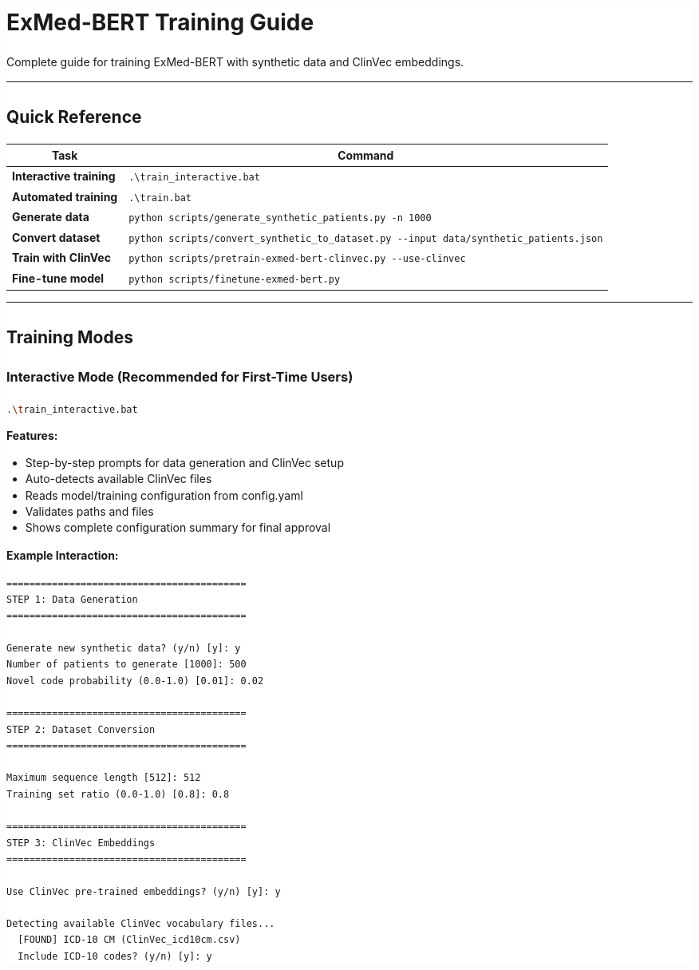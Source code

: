 # ExMed-BERT Training Guide

Complete guide for training ExMed-BERT with synthetic data and ClinVec embeddings.

---

## Quick Reference

| Task | Command |
|------|---------|
| **Interactive training** | `.\train_interactive.bat` |
| **Automated training** | `.\train.bat` |
| **Generate data** | `python scripts/generate_synthetic_patients.py -n 1000` |
| **Convert dataset** | `python scripts/convert_synthetic_to_dataset.py --input data/synthetic_patients.json` |
| **Train with ClinVec** | `python scripts/pretrain-exmed-bert-clinvec.py --use-clinvec` |
| **Fine-tune model** | `python scripts/finetune-exmed-bert.py` |

---

## Training Modes

### Interactive Mode (Recommended for First-Time Users)

```bash
.\train_interactive.bat
```

**Features:**
- Step-by-step prompts for data generation and ClinVec setup
- Auto-detects available ClinVec files
- Reads model/training configuration from config.yaml
- Validates paths and files
- Shows complete configuration summary for final approval

**Example Interaction:**
```
==========================================
STEP 1: Data Generation
==========================================

Generate new synthetic data? (y/n) [y]: y
Number of patients to generate [1000]: 500
Novel code probability (0.0-1.0) [0.01]: 0.02

==========================================
STEP 2: Dataset Conversion
==========================================

Maximum sequence length [512]: 512
Training set ratio (0.0-1.0) [0.8]: 0.8

==========================================
STEP 3: ClinVec Embeddings
==========================================

Use ClinVec pre-trained embeddings? (y/n) [y]: y

Detecting available ClinVec vocabulary files...
  [FOUND] ICD-10 CM (ClinVec_icd10cm.csv)
  Include ICD-10 codes? (y/n) [y]: y
```